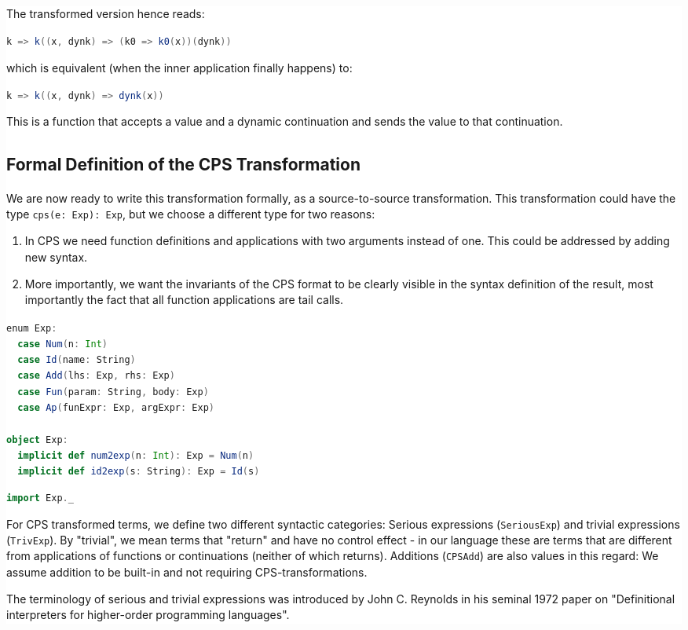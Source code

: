 The transformed version hence reads:

```scala
k => k((x, dynk) => (k0 => k0(x))(dynk))
```

which is equivalent (when the inner application finally happens) to:

```scala
k => k((x, dynk) => dynk(x))
```

This is a function that accepts a value and a dynamic continuation and sends the value to that continuation.


## Formal Definition of the CPS Transformation

We are now ready to write this transformation formally, as a source-to-source transformation. This transformation
could have the type `cps(e: Exp): Exp`, but we choose a different type for two reasons:

  1) In CPS we need function definitions and applications with two arguments instead of one. This could be addressed
     by adding new syntax.

  2) More importantly, we want the invariants of the CPS format to be clearly visible in the syntax definition of the
     result, most importantly the fact that all function applications are tail calls.

```scala mdoc
enum Exp:
  case Num(n: Int)
  case Id(name: String)
  case Add(lhs: Exp, rhs: Exp)
  case Fun(param: String, body: Exp)
  case Ap(funExpr: Exp, argExpr: Exp)

object Exp:
  implicit def num2exp(n: Int): Exp = Num(n)
  implicit def id2exp(s: String): Exp = Id(s)
```

```scala mdoc:invisible
import Exp._
```

For CPS transformed terms, we define two different syntactic categories: Serious expressions (`SeriousExp`) and trivial expressions (`TrivExp`).
By "trivial", we mean terms that "return" and have no control effect - in our language these are terms that are different from applications of functions
or continuations (neither of which returns). Additions (`CPSAdd`) are also values in this regard: We assume addition
to be built-in and not requiring CPS-transformations.

The terminology of serious and trivial expressions was introduced by John C. Reynolds in his seminal 1972 paper on "Definitional interpreters for higher-order programming languages".
